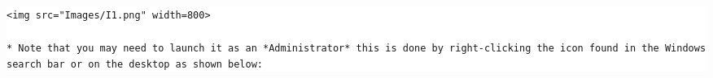 	<img src="Images/I1.png" width=800>

    * Note that you may need to launch it as an *Administrator* this is done by right-clicking the icon found in the Windows search bar or on the desktop as shown below:
